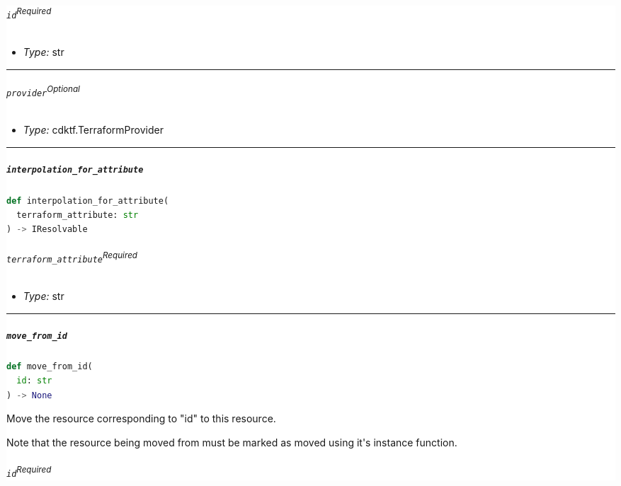 ###### `id`<sup>Required</sup> <a name="id" id="rhizo-co-terraform-provider-oci.fleetAppsManagementMaintenanceWindow.FleetAppsManagementMaintenanceWindow.importFrom.parameter.id"></a>

- *Type:* str

---

###### `provider`<sup>Optional</sup> <a name="provider" id="rhizo-co-terraform-provider-oci.fleetAppsManagementMaintenanceWindow.FleetAppsManagementMaintenanceWindow.importFrom.parameter.provider"></a>

- *Type:* cdktf.TerraformProvider

---

##### `interpolation_for_attribute` <a name="interpolation_for_attribute" id="rhizo-co-terraform-provider-oci.fleetAppsManagementMaintenanceWindow.FleetAppsManagementMaintenanceWindow.interpolationForAttribute"></a>

```python
def interpolation_for_attribute(
  terraform_attribute: str
) -> IResolvable
```

###### `terraform_attribute`<sup>Required</sup> <a name="terraform_attribute" id="rhizo-co-terraform-provider-oci.fleetAppsManagementMaintenanceWindow.FleetAppsManagementMaintenanceWindow.interpolationForAttribute.parameter.terraformAttribute"></a>

- *Type:* str

---

##### `move_from_id` <a name="move_from_id" id="rhizo-co-terraform-provider-oci.fleetAppsManagementMaintenanceWindow.FleetAppsManagementMaintenanceWindow.moveFromId"></a>

```python
def move_from_id(
  id: str
) -> None
```

Move the resource corresponding to "id" to this resource.

Note that the resource being moved from must be marked as moved using it's instance function.

###### `id`<sup>Required</sup> <a name="id" id="rhizo-co-terraform-provider-oci.fleetAppsManagementMaintenanceWindow.FleetAppsManagementMaintenanceWindow.moveFromId.parameter.id"></a>
